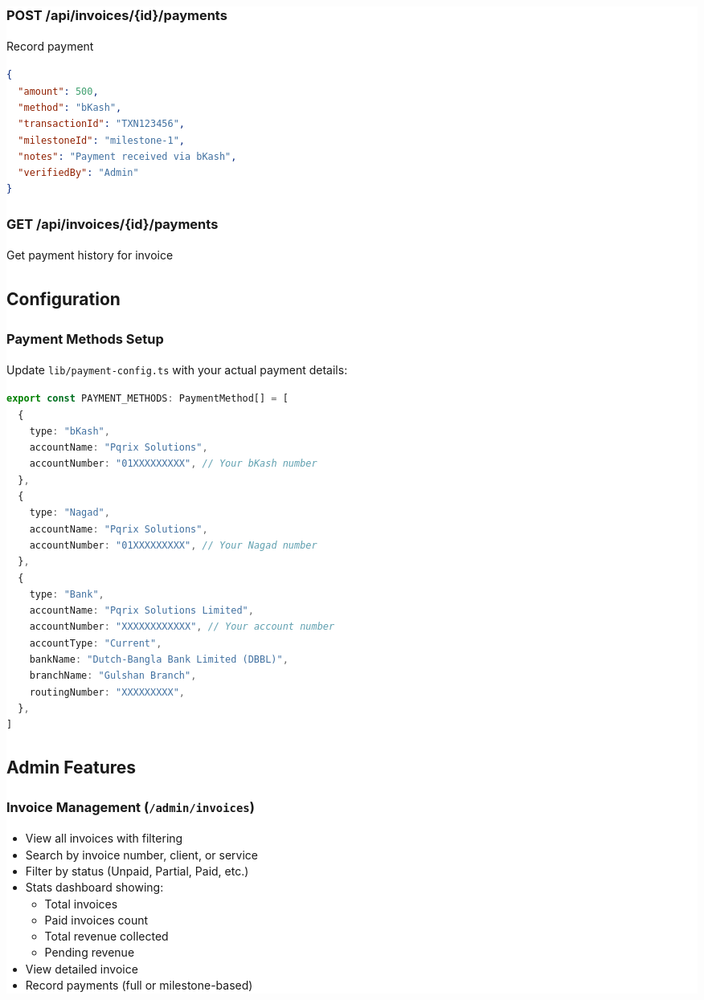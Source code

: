 ### POST /api/invoices/{id}/payments
Record payment
```json
{
  "amount": 500,
  "method": "bKash",
  "transactionId": "TXN123456",
  "milestoneId": "milestone-1",
  "notes": "Payment received via bKash",
  "verifiedBy": "Admin"
}
```

### GET /api/invoices/{id}/payments
Get payment history for invoice

## Configuration

### Payment Methods Setup
Update `lib/payment-config.ts` with your actual payment details:

```typescript
export const PAYMENT_METHODS: PaymentMethod[] = [
  {
    type: "bKash",
    accountName: "Pqrix Solutions",
    accountNumber: "01XXXXXXXXX", // Your bKash number
  },
  {
    type: "Nagad",
    accountName: "Pqrix Solutions",
    accountNumber: "01XXXXXXXXX", // Your Nagad number
  },
  {
    type: "Bank",
    accountName: "Pqrix Solutions Limited",
    accountNumber: "XXXXXXXXXXXX", // Your account number
    accountType: "Current",
    bankName: "Dutch-Bangla Bank Limited (DBBL)",
    branchName: "Gulshan Branch",
    routingNumber: "XXXXXXXXX",
  },
]
```

## Admin Features

### Invoice Management (`/admin/invoices`)
- View all invoices with filtering
- Search by invoice number, client, or service
- Filter by status (Unpaid, Partial, Paid, etc.)
- Stats dashboard showing:
  - Total invoices
  - Paid invoices count
  - Total revenue collected
  - Pending revenue
- View detailed invoice
- Record payments (full or milestone-based)

